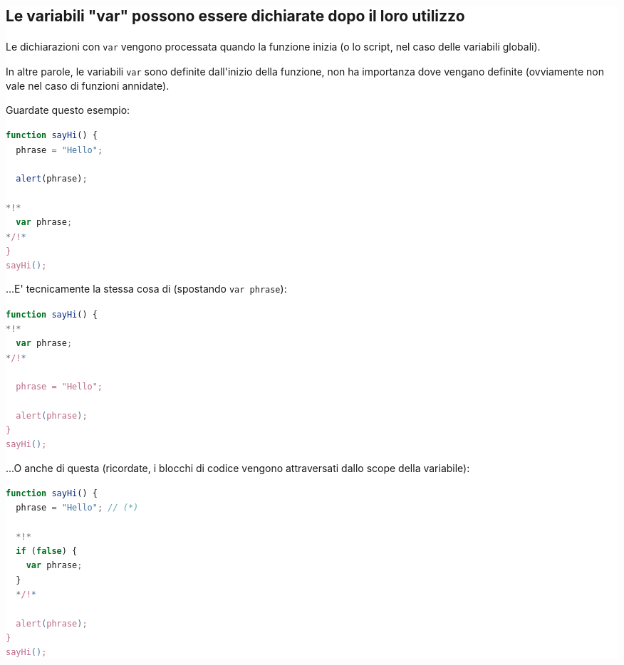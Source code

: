 ## Le variabili "var" possono essere dichiarate dopo il loro utilizzo

Le dichiarazioni con `var` vengono processata quando la funzione inizia (o lo script, nel caso delle variabili globali).

In altre parole, le variabili `var` sono definite dall'inizio della funzione, non ha importanza dove vengano definite (ovviamente non vale nel caso di funzioni annidate).

Guardate questo esempio:

```js run
function sayHi() {
  phrase = "Hello";

  alert(phrase);

*!*
  var phrase;
*/!*
}
sayHi();
```

...E' tecnicamente la stessa cosa di (spostando `var phrase`):

```js run
function sayHi() {
*!*
  var phrase;
*/!*

  phrase = "Hello";

  alert(phrase);
}
sayHi();
```

...O anche di questa (ricordate, i blocchi di codice vengono attraversati dallo scope della variabile):

```js run
function sayHi() {
  phrase = "Hello"; // (*)

  *!*
  if (false) {
    var phrase;
  }
  */!*

  alert(phrase);
}
sayHi();
```
